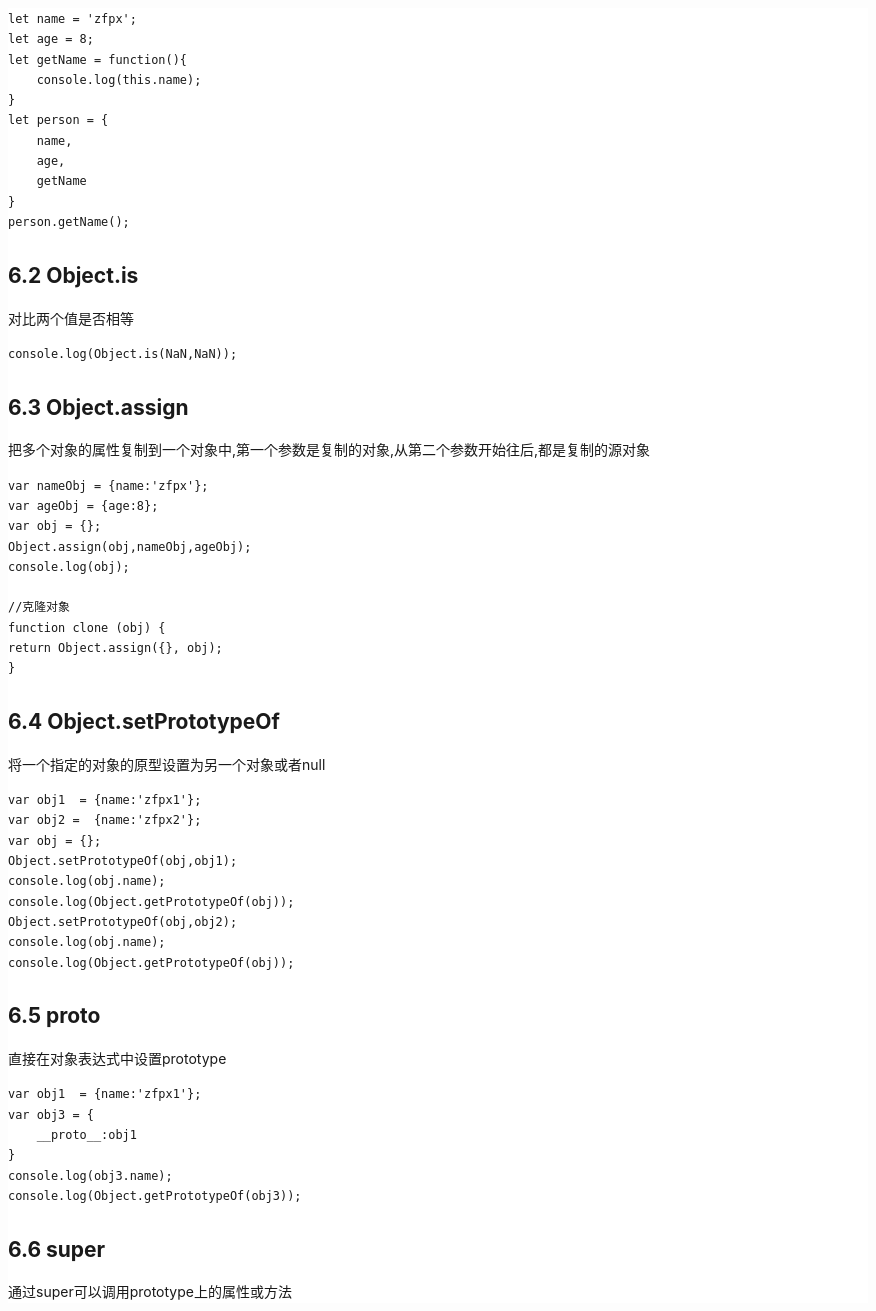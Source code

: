 
    let name = 'zfpx';
    let age = 8;
    let getName = function(){
        console.log(this.name);
    }
    let person = {
        name,
        age,
        getName
    }
    person.getName();
## 6.2 Object.is
对比两个值是否相等

    console.log(Object.is(NaN,NaN));

## 6.3 Object.assign
把多个对象的属性复制到一个对象中,第一个参数是复制的对象,从第二个参数开始往后,都是复制的源对象

    var nameObj = {name:'zfpx'};
    var ageObj = {age:8};
    var obj = {};
    Object.assign(obj,nameObj,ageObj);
    console.log(obj);

    //克隆对象
    function clone (obj) {
    return Object.assign({}, obj);
    }
## 6.4 Object.setPrototypeOf
将一个指定的对象的原型设置为另一个对象或者null

    var obj1  = {name:'zfpx1'};
    var obj2 =  {name:'zfpx2'};
    var obj = {};
    Object.setPrototypeOf(obj,obj1);
    console.log(obj.name);
    console.log(Object.getPrototypeOf(obj));
    Object.setPrototypeOf(obj,obj2);
    console.log(obj.name);
    console.log(Object.getPrototypeOf(obj));
## 6.5 proto
直接在对象表达式中设置prototype

    var obj1  = {name:'zfpx1'};
    var obj3 = {
        __proto__:obj1
    }
    console.log(obj3.name);
    console.log(Object.getPrototypeOf(obj3));
## 6.6 super
通过super可以调用prototype上的属性或方法
